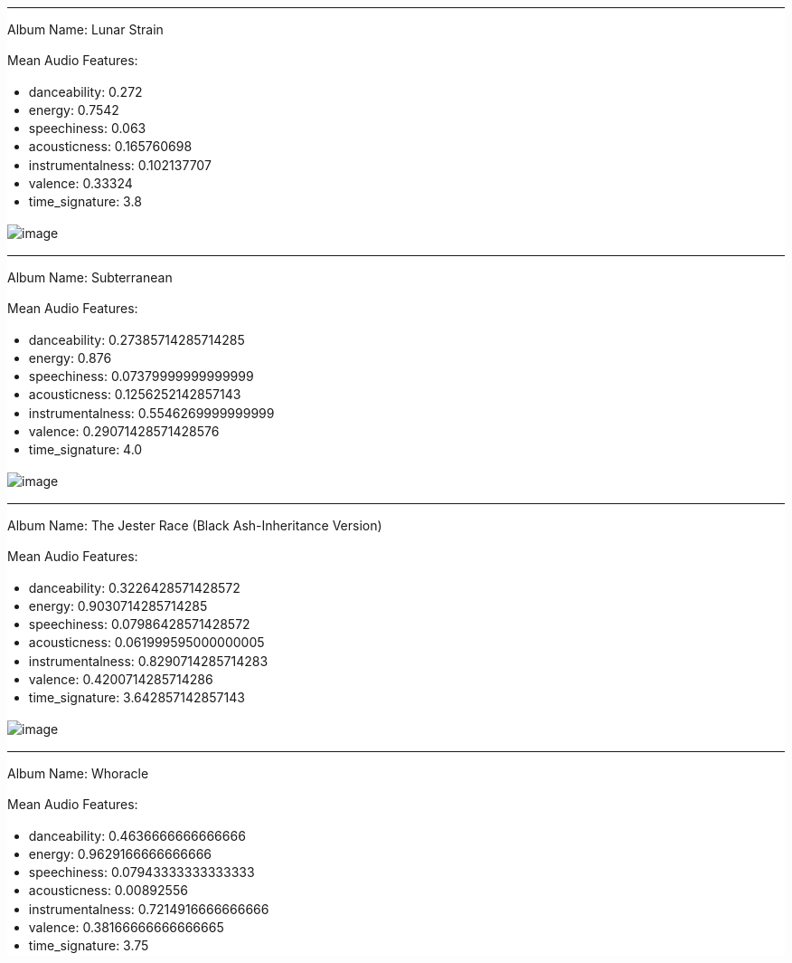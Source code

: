 
---


Album Name: Lunar Strain

Mean Audio Features:
* danceability: 0.272
* energy: 0.7542
* speechiness: 0.063
* acousticness: 0.165760698
* instrumentalness: 0.102137707
* valence: 0.33324
* time_signature: 3.8

![image](https://github.com/guptarjun117/Spotify-API-EDA/assets/105283893/246d00ae-ec5c-429c-8980-b18a2bd464a4)

---

Album Name: Subterranean

Mean Audio Features:
* danceability: 0.27385714285714285
* energy: 0.876
* speechiness: 0.07379999999999999
* acousticness: 0.1256252142857143
* instrumentalness: 0.5546269999999999
* valence: 0.29071428571428576
* time_signature: 4.0

![image](https://github.com/guptarjun117/Spotify-API-EDA/assets/105283893/86454ad6-668e-4860-8930-fa83a4486c29)

---

Album Name: The Jester Race (Black Ash-Inheritance Version)

Mean Audio Features:
* danceability: 0.3226428571428572
* energy: 0.9030714285714285
* speechiness: 0.07986428571428572
* acousticness: 0.061999595000000005
* instrumentalness: 0.8290714285714283
* valence: 0.4200714285714286
* time_signature: 3.642857142857143

![image](https://github.com/guptarjun117/Spotify-API-EDA/assets/105283893/bc16a7b1-e459-4a2f-be8e-c3b29f77155e)

---

Album Name: Whoracle

Mean Audio Features:
* danceability: 0.4636666666666666
* energy: 0.9629166666666666
* speechiness: 0.07943333333333333
* acousticness: 0.00892556
* instrumentalness: 0.7214916666666666
* valence: 0.38166666666666665
* time_signature: 3.75
